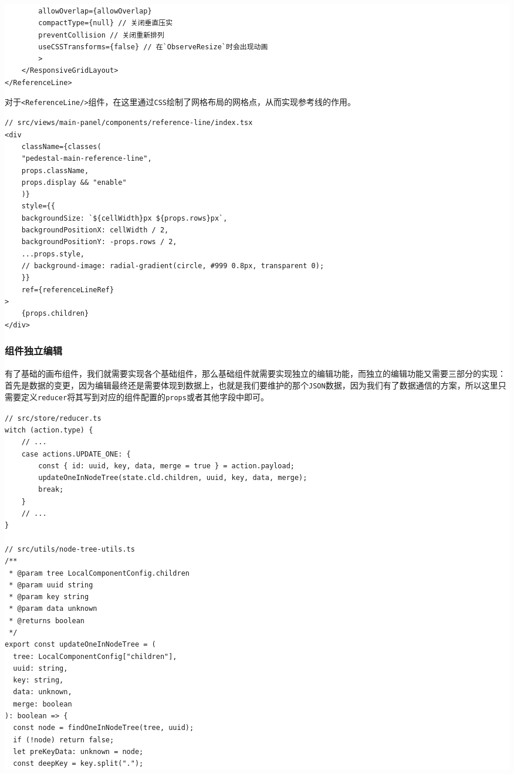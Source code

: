             allowOverlap={allowOverlap}
            compactType={null} // 关闭垂直压实
            preventCollision // 关闭重新排列
            useCSSTransforms={false} // 在`ObserveResize`时会出现动画
            >
        </ResponsiveGridLayout>
    </ReferenceLine>
    

对于`<ReferenceLine/>`组件，在这里通过`CSS`绘制了网格布局的网格点，从而实现参考线的作用。

    // src/views/main-panel/components/reference-line/index.tsx
    <div
        className={classes(
        "pedestal-main-reference-line",
        props.className,
        props.display && "enable"
        )}
        style={{
        backgroundSize: `${cellWidth}px ${props.rows}px`,
        backgroundPositionX: cellWidth / 2,
        backgroundPositionY: -props.rows / 2,
        ...props.style,
        // background-image: radial-gradient(circle, #999 0.8px, transparent 0);
        }}
        ref={referenceLineRef}
    >
        {props.children}
    </div>
    

### 组件独立编辑

有了基础的画布组件，我们就需要实现各个基础组件，那么基础组件就需要实现独立的编辑功能，而独立的编辑功能又需要三部分的实现：首先是数据的变更，因为编辑最终还是需要体现到数据上，也就是我们要维护的那个`JSON`数据，因为我们有了数据通信的方案，所以这里只需要定义`reducer`将其写到对应的组件配置的`props`或者其他字段中即可。

    // src/store/reducer.ts
    witch (action.type) {
        // ...
        case actions.UPDATE_ONE: {
            const { id: uuid, key, data, merge = true } = action.payload;
            updateOneInNodeTree(state.cld.children, uuid, key, data, merge);
            break;
        }
        // ...
    }
    
    // src/utils/node-tree-utils.ts
    /**
     * @param tree LocalComponentConfig.children
     * @param uuid string
     * @param key string
     * @param data unknown
     * @returns boolean
     */
    export const updateOneInNodeTree = (
      tree: LocalComponentConfig["children"],
      uuid: string,
      key: string,
      data: unknown,
      merge: boolean
    ): boolean => {
      const node = findOneInNodeTree(tree, uuid);
      if (!node) return false;
      let preKeyData: unknown = node;
      const deepKey = key.split(".");